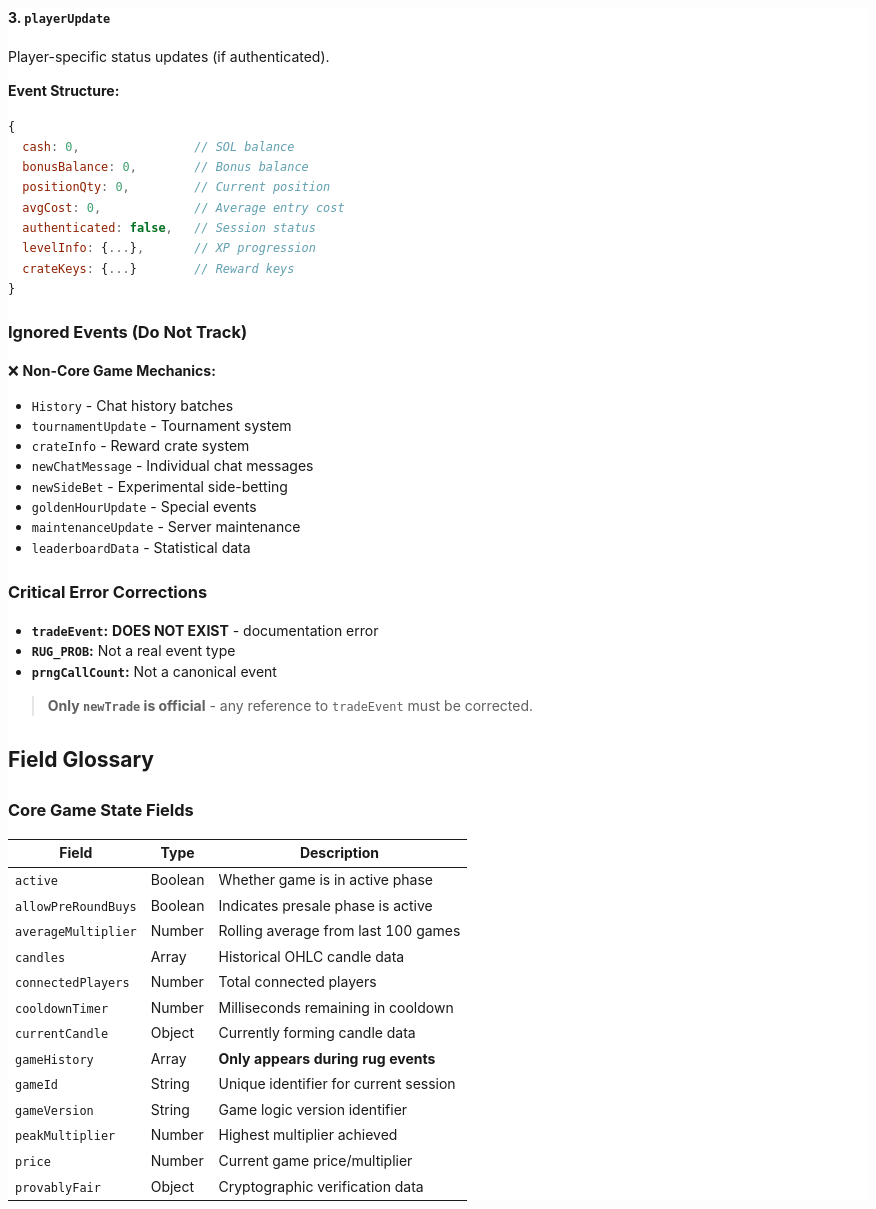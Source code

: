 #### 3. `playerUpdate`

Player-specific status updates (if authenticated).

**Event Structure:**
```javascript
{
  cash: 0,                // SOL balance
  bonusBalance: 0,        // Bonus balance
  positionQty: 0,         // Current position
  avgCost: 0,             // Average entry cost
  authenticated: false,   // Session status
  levelInfo: {...},       // XP progression
  crateKeys: {...}        // Reward keys
}
```

### Ignored Events (Do Not Track)

❌ **Non-Core Game Mechanics:**
- `History` - Chat history batches
- `tournamentUpdate` - Tournament system
- `crateInfo` - Reward crate system
- `newChatMessage` - Individual chat messages
- `newSideBet` - Experimental side-betting
- `goldenHourUpdate` - Special events
- `maintenanceUpdate` - Server maintenance
- `leaderboardData` - Statistical data

### Critical Error Corrections

- **`tradeEvent`:** **DOES NOT EXIST** - documentation error
- **`RUG_PROB`:** Not a real event type
- **`prngCallCount`:** Not a canonical event

> **Only `newTrade` is official** - any reference to `tradeEvent` must be corrected.

## Field Glossary

### Core Game State Fields

| Field | Type | Description |
|-------|------|-------------|
| `active` | Boolean | Whether game is in active phase |
| `allowPreRoundBuys` | Boolean | Indicates presale phase is active |
| `averageMultiplier` | Number | Rolling average from last 100 games |
| `candles` | Array | Historical OHLC candle data |
| `connectedPlayers` | Number | Total connected players |
| `cooldownTimer` | Number | Milliseconds remaining in cooldown |
| `currentCandle` | Object | Currently forming candle data |
| `gameHistory` | Array | **Only appears during rug events** |
| `gameId` | String | Unique identifier for current session |
| `gameVersion` | String | Game logic version identifier |
| `peakMultiplier` | Number | Highest multiplier achieved |
| `price` | Number | Current game price/multiplier |
| `provablyFair` | Object | Cryptographic verification data |